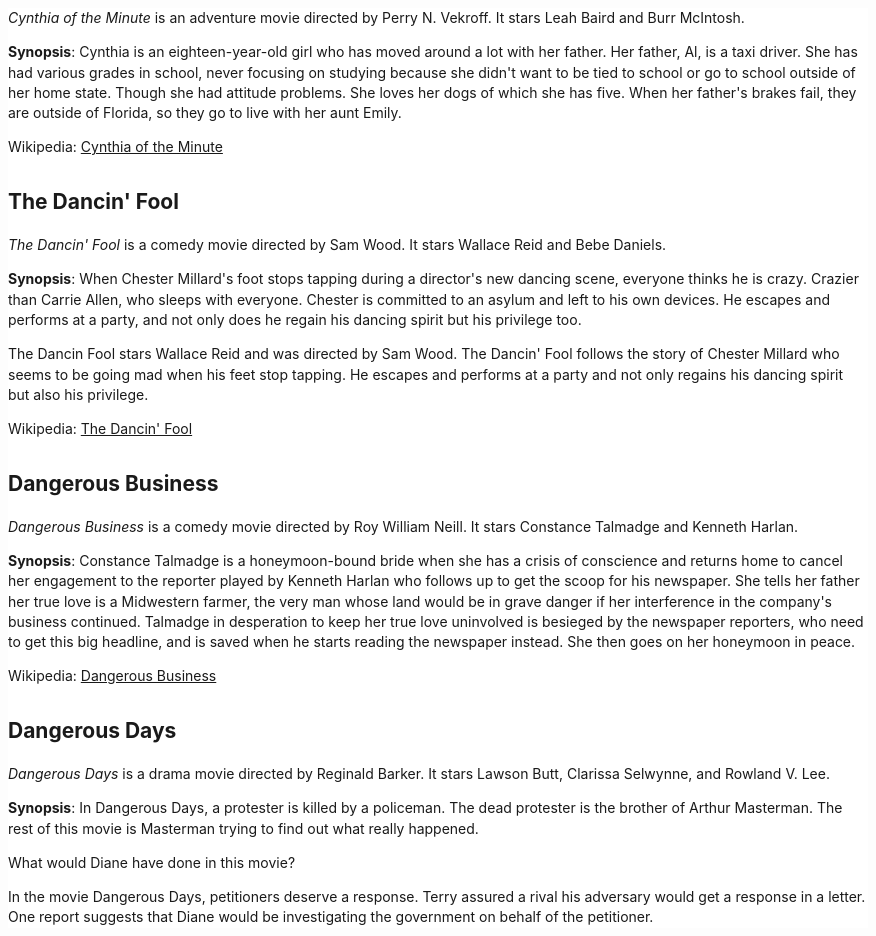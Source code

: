 *Cynthia of the Minute* is an adventure movie directed by Perry N. Vekroff. It stars Leah Baird and Burr McIntosh.

**Synopsis**: Cynthia is an eighteen-year-old girl who has moved around a lot with her father. Her father, Al, is a taxi driver. She has had various grades in school, never focusing on studying because she didn't want to be tied to school or go to school outside of her home state. Though she had attitude problems. She loves her dogs of which she has five. When her father's brakes fail, they are outside of Florida, so they go to live with her aunt Emily.

Wikipedia: [Cynthia of the Minute](https://en.wikipedia.org/wiki/Cynthia%20of%20the%20Minute)

## The Dancin' Fool

*The Dancin' Fool* is a comedy movie directed by Sam Wood. It stars Wallace Reid and Bebe Daniels.

**Synopsis**: When Chester Millard's foot stops tapping during a director's new dancing scene, everyone thinks he is crazy. Crazier than Carrie Allen, who sleeps with everyone. Chester is committed to an asylum and left to his own devices. He escapes and performs at a party, and not only does he regain his dancing spirit but his privilege too.

The Dancin Fool stars Wallace Reid and was directed by Sam Wood. The Dancin' Fool follows the story of Chester Millard who seems to be going mad when his feet stop tapping. He escapes and performs at a party and not only regains his dancing spirit but also his privilege.

Wikipedia: [The Dancin' Fool](https://en.wikipedia.org/wiki/The%20Dancin%27%20Fool)

## Dangerous Business

*Dangerous Business* is a comedy movie directed by Roy William Neill. It stars Constance Talmadge and Kenneth Harlan.

**Synopsis**: Constance Talmadge is a honeymoon-bound bride when she has a crisis of conscience and returns home to cancel her engagement to the reporter played by Kenneth Harlan who follows up to get the scoop for his newspaper. She tells her father her true love is a Midwestern farmer, the very man whose land would be in grave danger if her interference in the company's business continued. Talmadge in desperation to keep her true love uninvolved is besieged by the newspaper reporters, who need to get this big headline, and is saved when he starts reading the newspaper instead. She then goes on her honeymoon in peace.

Wikipedia: [Dangerous Business](https://en.wikipedia.org/wiki/Dangerous%20Business%20%281920%20film%29)

## Dangerous Days

*Dangerous Days* is a drama movie directed by Reginald Barker. It stars Lawson Butt, Clarissa Selwynne, and Rowland V. Lee.

**Synopsis**: In Dangerous Days, a protester is killed by a policeman. The dead protester is the brother of Arthur Masterman. The rest of this movie is Masterman trying to find out what really happened.

What would Diane have done in this movie?

In the movie Dangerous Days, petitioners deserve a response. Terry assured a rival his adversary would get a response in a letter. One report suggests that Diane would be investigating the government on behalf of the petitioner.
